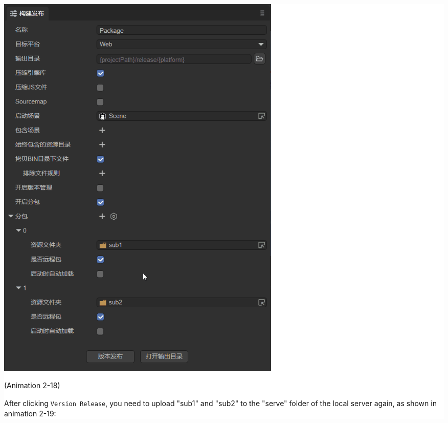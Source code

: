 <img src="img/2-18.gif" alt="2-18" style="zoom: 80%;" />

(Animation 2-18)

After clicking `Version Release`, you need to upload "sub1" and "sub2" to the "serve" folder of the local server again, as shown in animation 2-19:
